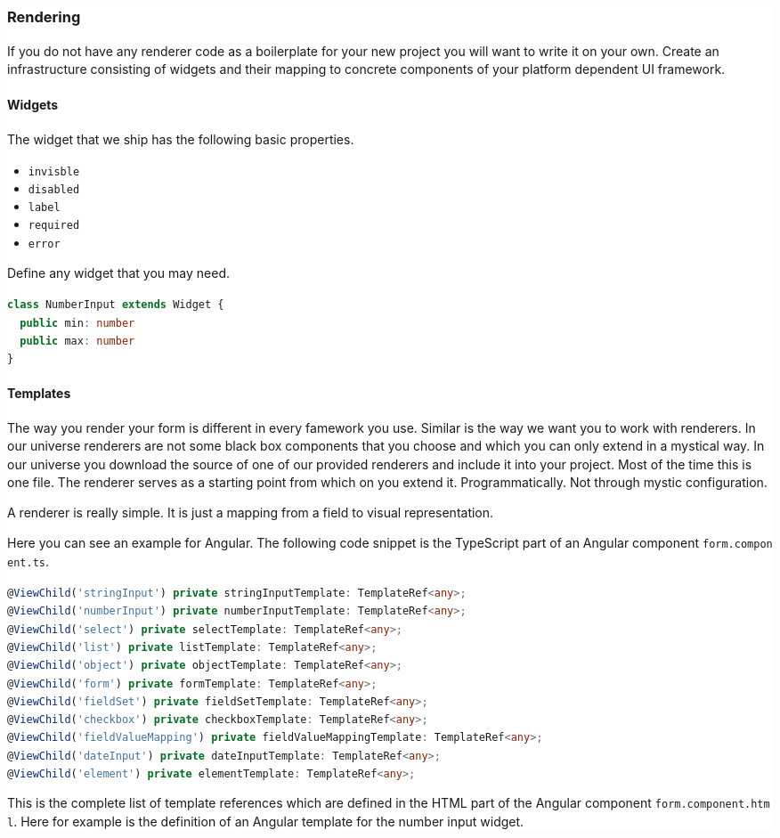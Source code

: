 ### Rendering

If you do not have any renderer code as a boilerplate for your new project you will want to write it on your own. Create an infrastructure consisting of widgets and their mapping to concrete components of your platform dependent UI framework.

#### Widgets

The widget that we ship has the following basic properties.

- `invisble`
- `disabled`
- `label`
- `required`
- `error`

Define any widget that you may need.

```typescript
class NumberInput extends Widget {
  public min: number
  public max: number
}
```

#### Templates

The way you render your form is different in every famework you use. Similar is the way we want you to work with renderers. In our universe renderers are not some black box components that you choose and which you can only extend in a mystical way. In our universe you download the source of one of our provided renderers and include it into your project. Most of the time this is one file. The renderer serves as a starting point from which on you extend it. Programmatically. Not through mystic configuration.

A renderer is really simple. It is just a mapping from a field to visual representation.

Here you can see an example for Angular. The following code snippet is the TypeScript part of an Angular component `form.component.ts`.

```typescript
@ViewChild('stringInput') private stringInputTemplate: TemplateRef<any>;
@ViewChild('numberInput') private numberInputTemplate: TemplateRef<any>;
@ViewChild('select') private selectTemplate: TemplateRef<any>;
@ViewChild('list') private listTemplate: TemplateRef<any>;
@ViewChild('object') private objectTemplate: TemplateRef<any>;
@ViewChild('form') private formTemplate: TemplateRef<any>;
@ViewChild('fieldSet') private fieldSetTemplate: TemplateRef<any>;
@ViewChild('checkbox') private checkboxTemplate: TemplateRef<any>;
@ViewChild('fieldValueMapping') private fieldValueMappingTemplate: TemplateRef<any>;
@ViewChild('dateInput') private dateInputTemplate: TemplateRef<any>;
@ViewChild('element') private elementTemplate: TemplateRef<any>;
```

This is the complete list of template references which are defined in the HTML part of the Angular component `form.component.html`. Here for example is the definition of an Angular template for the number input widget.
